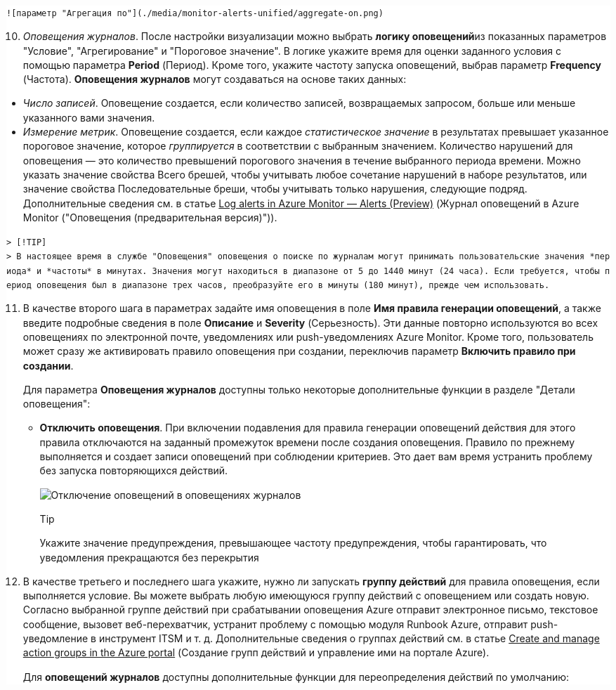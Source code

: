     ![параметр "Агрегация по"](./media/monitor-alerts-unified/aggregate-on.png)

10.  *Оповещения журналов*. После настройки визуализации можно выбрать **логику оповещений**из показанных параметров "Условие", "Агрегирование" и "Пороговое значение". В логике укажите время для оценки заданного условия с помощью параметра **Period** (Период). Кроме того, укажите частоту запуска оповещений, выбрав параметр **Frequency** (Частота).
**Оповещения журналов** могут создаваться на основе таких данных:
   - *Число записей*. Оповещение создается, если количество записей, возвращаемых запросом, больше или меньше указанного вами значения.
   - *Измерение метрик*. Оповещение создается, если каждое *статистическое значение* в результатах превышает указанное пороговое значение, которое *группируется* в соответствии с выбранным значением. Количество нарушений для оповещения — это количество превышений порогового значения в течение выбранного периода времени. Можно указать значение свойства Всего брешей, чтобы учитывать любое сочетание нарушений в наборе результатов, или значение свойства Последовательные бреши, чтобы учитывать только нарушения, следующие подряд. Дополнительные сведения см. в статье [Log alerts in Azure Monitor — Alerts (Preview)](monitor-alerts-unified-log.md) (Журнал оповещений в Azure Monitor ("Оповещения (предварительная версия)")).

    > [!TIP]
    > В настоящее время в службе "Оповещения" оповещения о поиске по журналам могут принимать пользовательские значения *периода* и *частоты* в минутах. Значения могут находиться в диапазоне от 5 до 1440 минут (24 часа). Если требуется, чтобы период оповещения был в диапазоне трех часов, преобразуйте его в минуты (180 минут), прежде чем использовать.

11. В качестве второго шага в параметрах задайте имя оповещения в поле **Имя правила генерации оповещений**, а также введите подробные сведения в поле **Описание** и **Severity** (Серьезность). Эти данные повторно используются во всех оповещениях по электронной почте, уведомлениях или push-уведомлениях Azure Monitor. Кроме того, пользователь может сразу же активировать правило оповещения при создании, переключив параметр **Включить правило при создании**.

    Для параметра **Оповещения журналов** доступны только некоторые дополнительные функции в разделе "Детали оповещения":

    - **Отключить оповещения**. При включении подавления для правила генерации оповещений действия для этого правила отключаются на заданный промежуток времени после создания оповещения. Правило по прежнему выполняется и создает записи оповещений при соблюдении критериев. Это дает вам время устранить проблему без запуска повторяющихся действий.

        ![Отключение оповещений в оповещениях журналов](./media/monitor-alerts-unified/AlertsPreviewSuppress.png)

        > [!TIP]
        > Укажите значение предупреждения, превышающее частоту предупреждения, чтобы гарантировать, что уведомления прекращаются без перекрытия

12. В качестве третьего и последнего шага укажите, нужно ли запускать **группу действий** для правила оповещения, если выполняется условие. Вы можете выбрать любую имеющуюся группу действий с оповещением или создать новую. Согласно выбранной группе действий при срабатывании оповещения Azure отправит электронное письмо, текстовое сообщение, вызовет веб-перехватчик, устранит проблему с помощью модуля Runbook Azure, отправит push-уведомление в инструмент ITSM и т. д. Дополнительные сведения о группах действий см. в статье [Create and manage action groups in the Azure portal](monitoring-action-groups.md) (Создание групп действий и управление ими на портале Azure).

    Для **оповещений журналов** доступны дополнительные функции для переопределения действий по умолчанию:

